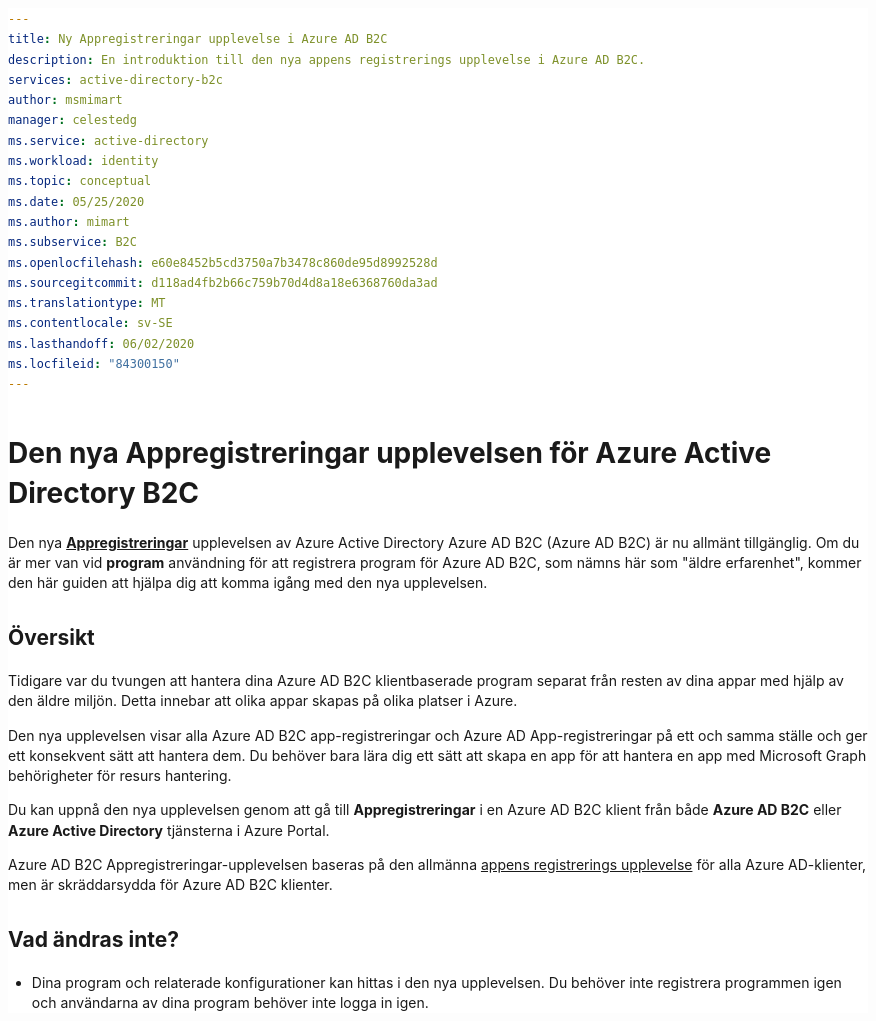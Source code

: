 ```yaml
---
title: Ny Appregistreringar upplevelse i Azure AD B2C
description: En introduktion till den nya appens registrerings upplevelse i Azure AD B2C.
services: active-directory-b2c
author: msmimart
manager: celestedg
ms.service: active-directory
ms.workload: identity
ms.topic: conceptual
ms.date: 05/25/2020
ms.author: mimart
ms.subservice: B2C
ms.openlocfilehash: e60e8452b5cd3750a7b3478c860de95d8992528d
ms.sourcegitcommit: d118ad4fb2b66c759b70d4d8a18e6368760da3ad
ms.translationtype: MT
ms.contentlocale: sv-SE
ms.lasthandoff: 06/02/2020
ms.locfileid: "84300150"
---
```

# <a name="the-new-app-registrations-experience-for-azure-active-directory-b2c"></a>Den nya Appregistreringar upplevelsen för Azure Active Directory B2C

Den nya **[Appregistreringar](https://aka.ms/b2cappregistrations)** upplevelsen av Azure Active Directory Azure AD B2C (Azure AD B2C) är nu allmänt tillgänglig. Om du är mer van vid **program** användning för att registrera program för Azure AD B2C, som nämns här som "äldre erfarenhet", kommer den här guiden att hjälpa dig att komma igång med den nya upplevelsen.

## <a name="overview"></a>Översikt
Tidigare var du tvungen att hantera dina Azure AD B2C klientbaserade program separat från resten av dina appar med hjälp av den äldre miljön. Detta innebar att olika appar skapas på olika platser i Azure.

Den nya upplevelsen visar alla Azure AD B2C app-registreringar och Azure AD App-registreringar på ett och samma ställe och ger ett konsekvent sätt att hantera dem. Du behöver bara lära dig ett sätt att skapa en app för att hantera en app med Microsoft Graph behörigheter för resurs hantering.

Du kan uppnå den nya upplevelsen genom att gå till **Appregistreringar** i en Azure AD B2C klient från både **Azure AD B2C** eller **Azure Active Directory** tjänsterna i Azure Portal.

Azure AD B2C Appregistreringar-upplevelsen baseras på den allmänna [appens registrerings upplevelse](https://developer.microsoft.com/identity/blogs/new-app-registrations-experience-is-now-generally-available/) för alla Azure AD-klienter, men är skräddarsydda för Azure AD B2C klienter.

## <a name="whats-not-changing"></a>Vad ändras inte?
- Dina program och relaterade konfigurationer kan hittas i den nya upplevelsen. Du behöver inte registrera programmen igen och användarna av dina program behöver inte logga in igen. 
